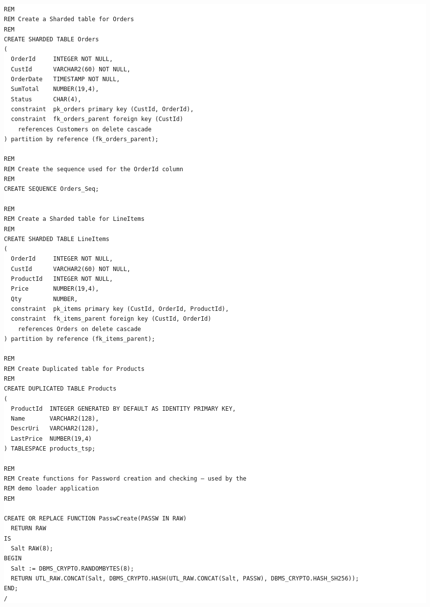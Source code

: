     REM
    REM Create a Sharded table for Orders
    REM
    CREATE SHARDED TABLE Orders
    (
      OrderId     INTEGER NOT NULL,
      CustId      VARCHAR2(60) NOT NULL,
      OrderDate   TIMESTAMP NOT NULL,
      SumTotal    NUMBER(19,4),
      Status      CHAR(4),
      constraint  pk_orders primary key (CustId, OrderId),
      constraint  fk_orders_parent foreign key (CustId) 
        references Customers on delete cascade
    ) partition by reference (fk_orders_parent);
    
    REM
    REM Create the sequence used for the OrderId column
    REM
    CREATE SEQUENCE Orders_Seq;
    
    REM
    REM Create a Sharded table for LineItems
    REM
    CREATE SHARDED TABLE LineItems
    (
      OrderId     INTEGER NOT NULL,
      CustId      VARCHAR2(60) NOT NULL,
      ProductId   INTEGER NOT NULL,
      Price       NUMBER(19,4),
      Qty         NUMBER,
      constraint  pk_items primary key (CustId, OrderId, ProductId),
      constraint  fk_items_parent foreign key (CustId, OrderId)
        references Orders on delete cascade
    ) partition by reference (fk_items_parent);
    
    REM
    REM Create Duplicated table for Products
    REM
    CREATE DUPLICATED TABLE Products
    (
      ProductId  INTEGER GENERATED BY DEFAULT AS IDENTITY PRIMARY KEY,
      Name       VARCHAR2(128),
      DescrUri   VARCHAR2(128),
      LastPrice  NUMBER(19,4)
    ) TABLESPACE products_tsp;
    
    REM
    REM Create functions for Password creation and checking – used by the 
    REM demo loader application
    REM
    
    CREATE OR REPLACE FUNCTION PasswCreate(PASSW IN RAW)
      RETURN RAW
    IS
      Salt RAW(8);
    BEGIN
      Salt := DBMS_CRYPTO.RANDOMBYTES(8);
      RETURN UTL_RAW.CONCAT(Salt, DBMS_CRYPTO.HASH(UTL_RAW.CONCAT(Salt, PASSW), DBMS_CRYPTO.HASH_SH256));
    END;
    /
    
